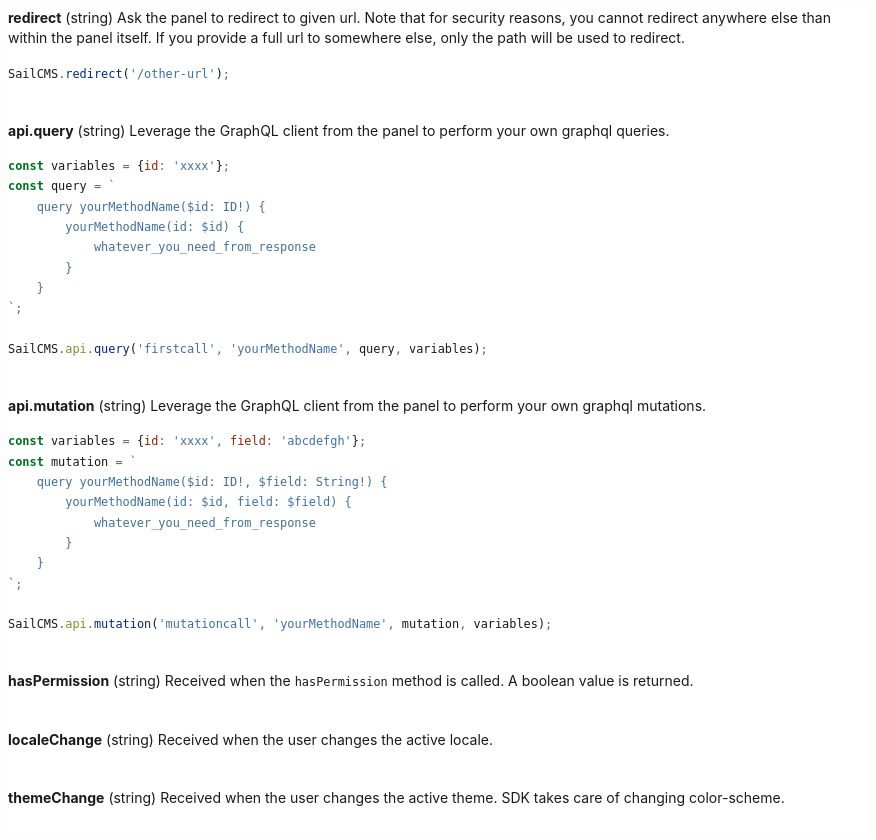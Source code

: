 <Badge text="Method" type="info"></Badge> <b>redirect</b> (string)
Ask the panel to redirect to given url. Note that for security reasons, you cannot redirect anywhere else than
within the panel itself. If you provide a full url to somewhere else, only the path will be used to redirect.

```js
SailCMS.redirect('/other-url');
```
<div style="height: 10px;"></div>

<Badge text="Method" type="info"></Badge> <b>api.query</b> (string)
Leverage the GraphQL client from the panel to perform your own graphql queries.

```js
const variables = {id: 'xxxx'};
const query = `
    query yourMethodName($id: ID!) {
        yourMethodName(id: $id) {
            whatever_you_need_from_response
        }
    }
`;

SailCMS.api.query('firstcall', 'yourMethodName', query, variables);
```
<div style="height: 10px;"></div>

<Badge text="Method" type="info"></Badge> <b>api.mutation</b> (string)
Leverage the GraphQL client from the panel to perform your own graphql mutations.

```js
const variables = {id: 'xxxx', field: 'abcdefgh'};
const mutation = `
    query yourMethodName($id: ID!, $field: String!) {
        yourMethodName(id: $id, field: $field) {
            whatever_you_need_from_response
        }
    }
`;

SailCMS.api.mutation('mutationcall', 'yourMethodName', mutation, variables);
```
<div style="height: 10px;"></div>

<Badge text="Event" type="warning"></Badge> <b>hasPermission</b> (string)
Received when the `hasPermission` method is called. A boolean value is returned.
<div style="height: 10px;"></div>

<Badge text="Event" type="warning"></Badge> <b>localeChange</b> (string)
Received when the user changes the active locale.
<div style="height: 10px;"></div>

<Badge text="Event" type="warning"></Badge> <b>themeChange</b> (string)
Received when the user changes the active theme. SDK takes care of changing color-scheme.
<div style="height: 10px;"></div>
